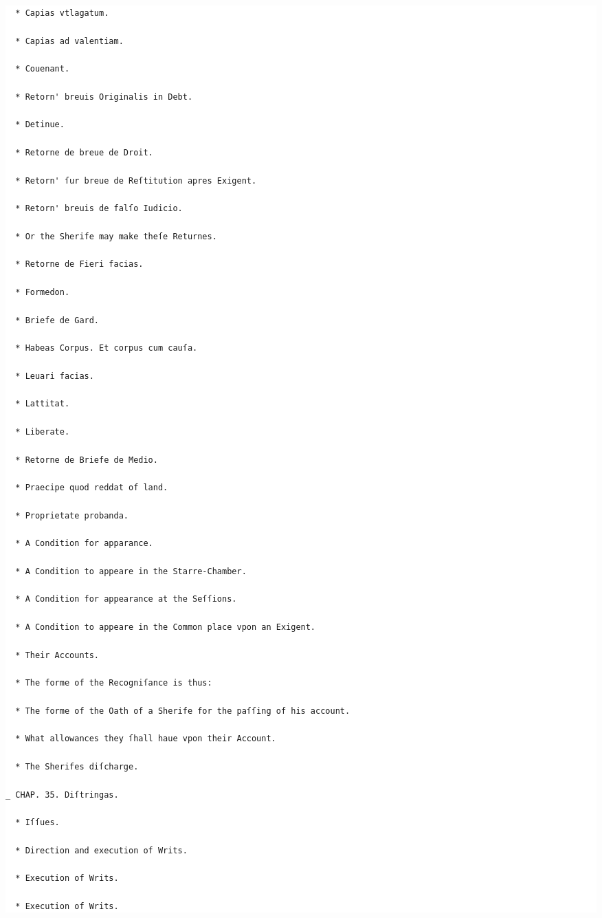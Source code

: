       * Capias vtlagatum.

      * Capias ad valentiam.

      * Couenant.

      * Retorn' breuis Originalis in Debt.

      * Detinue.

      * Retorne de breue de Droit.

      * Retorn' ſur breue de Reſtitution apres Exigent.

      * Retorn' breuis de falſo Iudicio.

      * Or the Sherife may make theſe Returnes.

      * Retorne de Fieri facias.

      * Formedon.

      * Briefe de Gard.

      * Habeas Corpus. Et corpus cum cauſa.

      * Leuari facias.

      * Lattitat.

      * Liberate.

      * Retorne de Briefe de Medio.

      * Praecipe quod reddat of land.

      * Proprietate probanda.

      * A Condition for apparance.

      * A Condition to appeare in the Starre-Chamber.

      * A Condition for appearance at the Seſſions.

      * A Condition to appeare in the Common place vpon an Exigent.

      * Their Accounts.

      * The forme of the Recogniſance is thus:

      * The forme of the Oath of a Sherife for the paſſing of his account.

      * What allowances they ſhall haue vpon their Account.

      * The Sherifes diſcharge.

    _ CHAP. 35. Diſtringas.

      * Iſſues.

      * Direction and execution of Writs.

      * Execution of Writs.

      * Execution of Writs.
